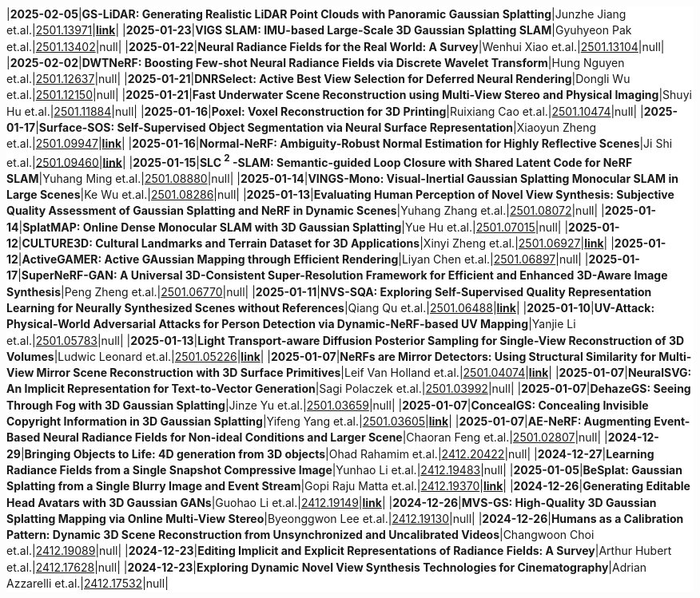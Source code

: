 |**2025-02-05**|**GS-LiDAR: Generating Realistic LiDAR Point Clouds with Panoramic Gaussian Splatting**|Junzhe Jiang et.al.|[2501.13971](http://arxiv.org/abs/2501.13971)|**[link](https://github.com/fudan-zvg/gs-lidar)**|
|**2025-01-23**|**VIGS SLAM: IMU-based Large-Scale 3D Gaussian Splatting SLAM**|Gyuhyeon Pak et.al.|[2501.13402](http://arxiv.org/abs/2501.13402)|null|
|**2025-01-22**|**Neural Radiance Fields for the Real World: A Survey**|Wenhui Xiao et.al.|[2501.13104](http://arxiv.org/abs/2501.13104)|null|
|**2025-02-02**|**DWTNeRF: Boosting Few-shot Neural Radiance Fields via Discrete Wavelet Transform**|Hung Nguyen et.al.|[2501.12637](http://arxiv.org/abs/2501.12637)|null|
|**2025-01-21**|**DNRSelect: Active Best View Selection for Deferred Neural Rendering**|Dongli Wu et.al.|[2501.12150](http://arxiv.org/abs/2501.12150)|null|
|**2025-01-21**|**Fast Underwater Scene Reconstruction using Multi-View Stereo and Physical Imaging**|Shuyi Hu et.al.|[2501.11884](http://arxiv.org/abs/2501.11884)|null|
|**2025-01-16**|**Poxel: Voxel Reconstruction for 3D Printing**|Ruixiang Cao et.al.|[2501.10474](http://arxiv.org/abs/2501.10474)|null|
|**2025-01-17**|**Surface-SOS: Self-Supervised Object Segmentation via Neural Surface Representation**|Xiaoyun Zheng et.al.|[2501.09947](http://arxiv.org/abs/2501.09947)|**[link](https://github.com/zhengxyun/surface-sos)**|
|**2025-01-16**|**Normal-NeRF: Ambiguity-Robust Normal Estimation for Highly Reflective Scenes**|Ji Shi et.al.|[2501.09460](http://arxiv.org/abs/2501.09460)|**[link](https://github.com/sjj118/normal-nerf)**|
|**2025-01-15**|**SLC $^2$ -SLAM: Semantic-guided Loop Closure with Shared Latent Code for NeRF SLAM**|Yuhang Ming et.al.|[2501.08880](http://arxiv.org/abs/2501.08880)|null|
|**2025-01-14**|**VINGS-Mono: Visual-Inertial Gaussian Splatting Monocular SLAM in Large Scenes**|Ke Wu et.al.|[2501.08286](http://arxiv.org/abs/2501.08286)|null|
|**2025-01-13**|**Evaluating Human Perception of Novel View Synthesis: Subjective Quality Assessment of Gaussian Splatting and NeRF in Dynamic Scenes**|Yuhang Zhang et.al.|[2501.08072](http://arxiv.org/abs/2501.08072)|null|
|**2025-01-14**|**SplatMAP: Online Dense Monocular SLAM with 3D Gaussian Splatting**|Yue Hu et.al.|[2501.07015](http://arxiv.org/abs/2501.07015)|null|
|**2025-01-12**|**CULTURE3D: Cultural Landmarks and Terrain Dataset for 3D Applications**|Xinyi Zheng et.al.|[2501.06927](http://arxiv.org/abs/2501.06927)|**[link](https://github.com/openinterx/culture3d)**|
|**2025-01-12**|**ActiveGAMER: Active GAussian Mapping through Efficient Rendering**|Liyan Chen et.al.|[2501.06897](http://arxiv.org/abs/2501.06897)|null|
|**2025-01-17**|**SuperNeRF-GAN: A Universal 3D-Consistent Super-Resolution Framework for Efficient and Enhanced 3D-Aware Image Synthesis**|Peng Zheng et.al.|[2501.06770](http://arxiv.org/abs/2501.06770)|null|
|**2025-01-11**|**NVS-SQA: Exploring Self-Supervised Quality Representation Learning for Neurally Synthesized Scenes without References**|Qiang Qu et.al.|[2501.06488](http://arxiv.org/abs/2501.06488)|**[link](https://github.com/vincentqqu/nvs-sqa)**|
|**2025-01-10**|**UV-Attack: Physical-World Adversarial Attacks for Person Detection via Dynamic-NeRF-based UV Mapping**|Yanjie Li et.al.|[2501.05783](http://arxiv.org/abs/2501.05783)|null|
|**2025-01-13**|**Light Transport-aware Diffusion Posterior Sampling for Single-View Reconstruction of 3D Volumes**|Ludwic Leonard et.al.|[2501.05226](http://arxiv.org/abs/2501.05226)|**[link](https://github.com/rendervous/cloudy_project)**|
|**2025-01-07**|**NeRFs are Mirror Detectors: Using Structural Similarity for Multi-View Mirror Scene Reconstruction with 3D Surface Primitives**|Leif Van Holland et.al.|[2501.04074](http://arxiv.org/abs/2501.04074)|**[link](https://github.com/vc-bonn/nerfs-are-mirror-detectors)**|
|**2025-01-07**|**NeuralSVG: An Implicit Representation for Text-to-Vector Generation**|Sagi Polaczek et.al.|[2501.03992](http://arxiv.org/abs/2501.03992)|null|
|**2025-01-07**|**DehazeGS: Seeing Through Fog with 3D Gaussian Splatting**|Jinze Yu et.al.|[2501.03659](http://arxiv.org/abs/2501.03659)|null|
|**2025-01-07**|**ConcealGS: Concealing Invisible Copyright Information in 3D Gaussian Splatting**|Yifeng Yang et.al.|[2501.03605](http://arxiv.org/abs/2501.03605)|**[link](https://github.com/zxk1212/concealgs)**|
|**2025-01-07**|**AE-NeRF: Augmenting Event-Based Neural Radiance Fields for Non-ideal Conditions and Larger Scene**|Chaoran Feng et.al.|[2501.02807](http://arxiv.org/abs/2501.02807)|null|
|**2024-12-29**|**Bringing Objects to Life: 4D generation from 3D objects**|Ohad Rahamim et.al.|[2412.20422](http://arxiv.org/abs/2412.20422)|null|
|**2024-12-27**|**Learning Radiance Fields from a Single Snapshot Compressive Image**|Yunhao Li et.al.|[2412.19483](http://arxiv.org/abs/2412.19483)|null|
|**2025-01-05**|**BeSplat: Gaussian Splatting from a Single Blurry Image and Event Stream**|Gopi Raju Matta et.al.|[2412.19370](http://arxiv.org/abs/2412.19370)|**[link](https://github.com/GopiRajuMatta/BeSplat)**|
|**2024-12-26**|**Generating Editable Head Avatars with 3D Gaussian GANs**|Guohao Li et.al.|[2412.19149](http://arxiv.org/abs/2412.19149)|**[link](https://github.com/liguohao96/egg3d)**|
|**2024-12-26**|**MVS-GS: High-Quality 3D Gaussian Splatting Mapping via Online Multi-View Stereo**|Byeonggwon Lee et.al.|[2412.19130](http://arxiv.org/abs/2412.19130)|null|
|**2024-12-26**|**Humans as a Calibration Pattern: Dynamic 3D Scene Reconstruction from Unsynchronized and Uncalibrated Videos**|Changwoon Choi et.al.|[2412.19089](http://arxiv.org/abs/2412.19089)|null|
|**2024-12-23**|**Editing Implicit and Explicit Representations of Radiance Fields: A Survey**|Arthur Hubert et.al.|[2412.17628](http://arxiv.org/abs/2412.17628)|null|
|**2024-12-23**|**Exploring Dynamic Novel View Synthesis Technologies for Cinematography**|Adrian Azzarelli et.al.|[2412.17532](http://arxiv.org/abs/2412.17532)|null|